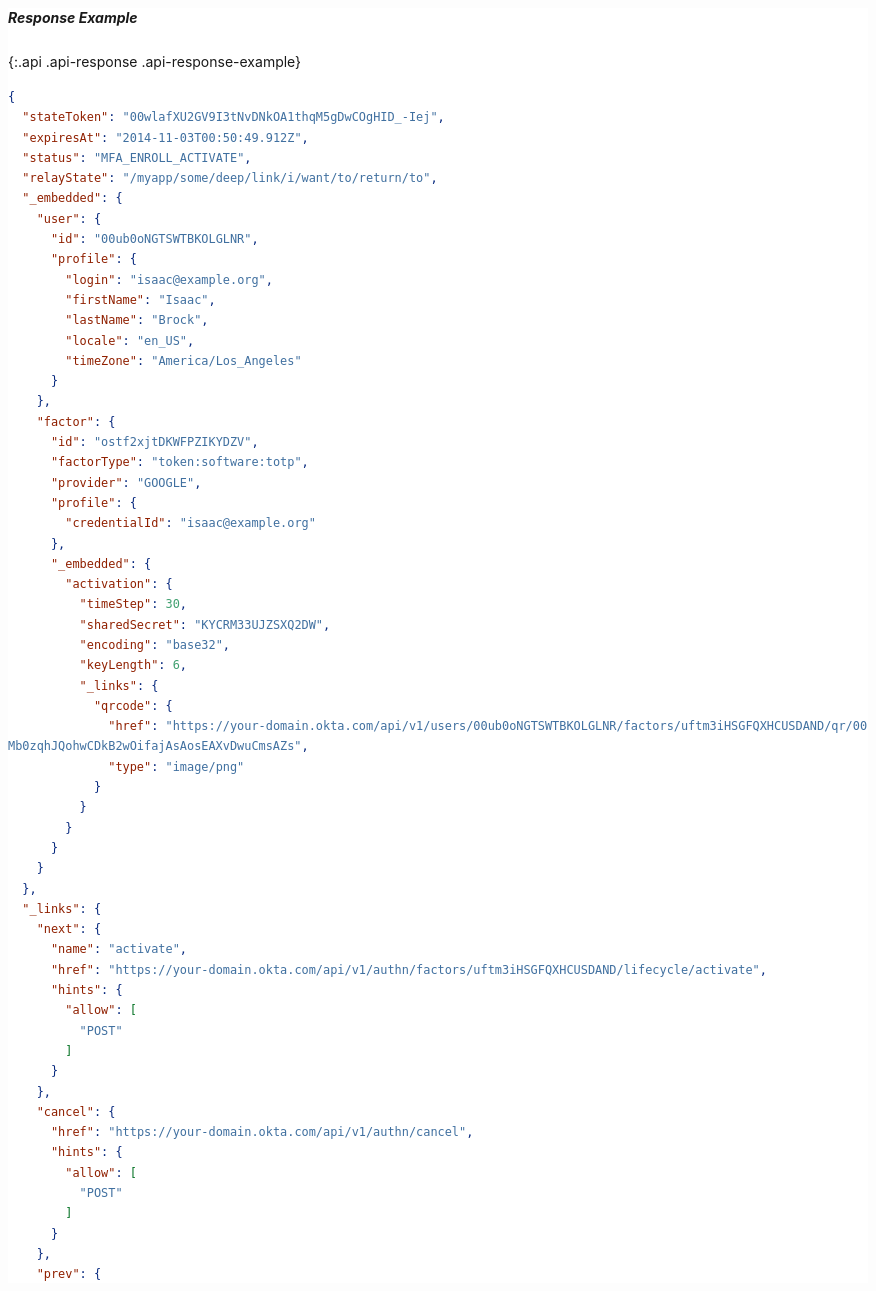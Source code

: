 ##### Response Example
{:.api .api-response .api-response-example}

~~~json
{
  "stateToken": "00wlafXU2GV9I3tNvDNkOA1thqM5gDwCOgHID_-Iej",
  "expiresAt": "2014-11-03T00:50:49.912Z",
  "status": "MFA_ENROLL_ACTIVATE",
  "relayState": "/myapp/some/deep/link/i/want/to/return/to",
  "_embedded": {
    "user": {
      "id": "00ub0oNGTSWTBKOLGLNR",
      "profile": {
        "login": "isaac@example.org",
        "firstName": "Isaac",
        "lastName": "Brock",
        "locale": "en_US",
        "timeZone": "America/Los_Angeles"
      }
    },
    "factor": {
      "id": "ostf2xjtDKWFPZIKYDZV",
      "factorType": "token:software:totp",
      "provider": "GOOGLE",
      "profile": {
        "credentialId": "isaac@example.org"
      },
      "_embedded": {
        "activation": {
          "timeStep": 30,
          "sharedSecret": "KYCRM33UJZSXQ2DW",
          "encoding": "base32",
          "keyLength": 6,
          "_links": {
            "qrcode": {
              "href": "https://your-domain.okta.com/api/v1/users/00ub0oNGTSWTBKOLGLNR/factors/uftm3iHSGFQXHCUSDAND/qr/00Mb0zqhJQohwCDkB2wOifajAsAosEAXvDwuCmsAZs",
              "type": "image/png"
            }
          }
        }
      }
    }
  },
  "_links": {
    "next": {
      "name": "activate",
      "href": "https://your-domain.okta.com/api/v1/authn/factors/uftm3iHSGFQXHCUSDAND/lifecycle/activate",
      "hints": {
        "allow": [
          "POST"
        ]
      }
    },
    "cancel": {
      "href": "https://your-domain.okta.com/api/v1/authn/cancel",
      "hints": {
        "allow": [
          "POST"
        ]
      }
    },
    "prev": {
~~~